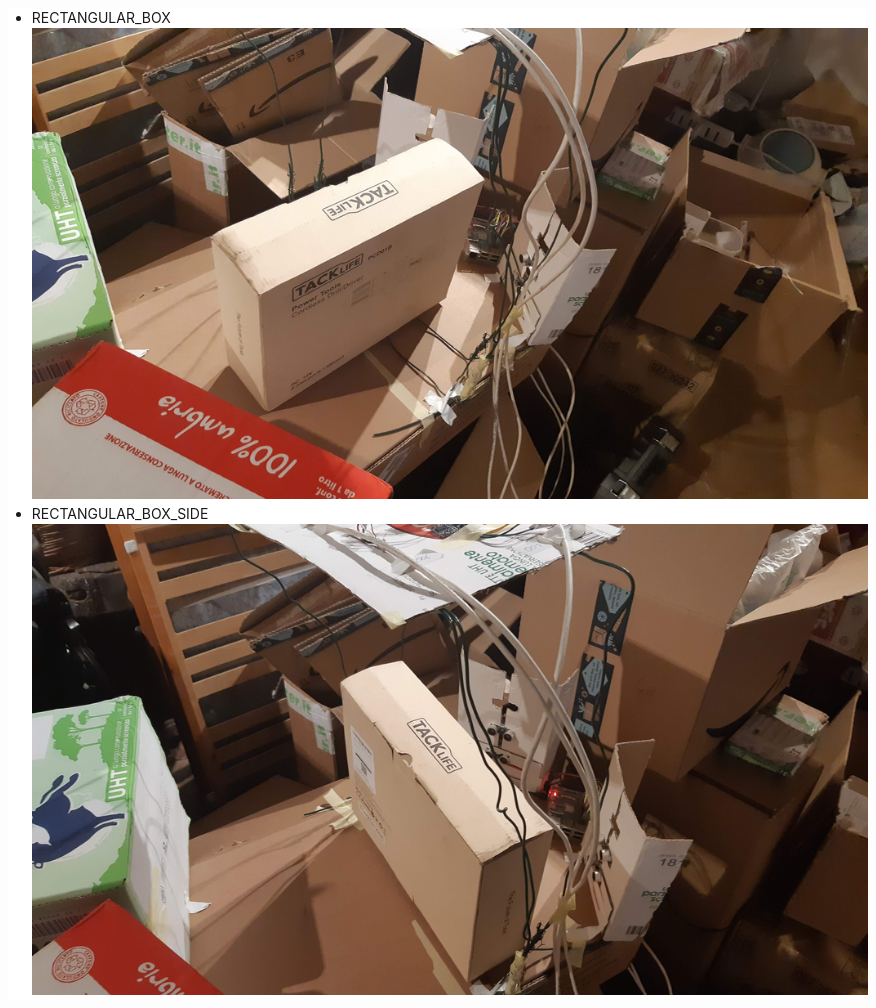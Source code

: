 - RECTANGULAR_BOX  ![RECTANGULAR_BOX](../media/RECTANGULAR_BOX.jpg)
- RECTANGULAR_BOX_SIDE ![RECTANGULAR_BOX_SIDE](../media/RECTANGULAR_BOX_SIDE.jpg)